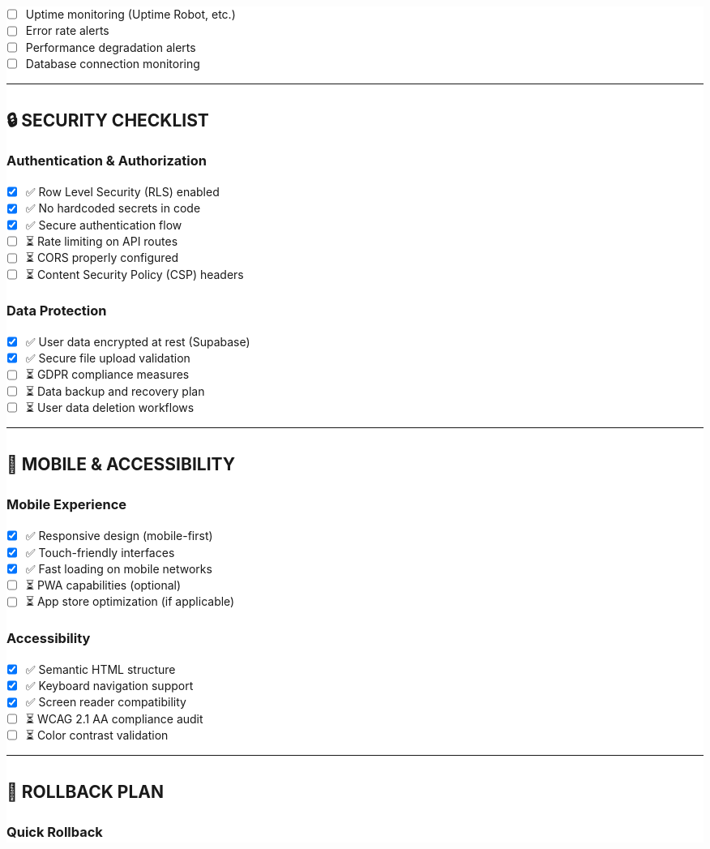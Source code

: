 - [ ] Uptime monitoring (Uptime Robot, etc.)
- [ ] Error rate alerts
- [ ] Performance degradation alerts
- [ ] Database connection monitoring

---

## 🔒 SECURITY CHECKLIST

### **Authentication & Authorization**

- [x] ✅ Row Level Security (RLS) enabled
- [x] ✅ No hardcoded secrets in code
- [x] ✅ Secure authentication flow
- [ ] ⏳ Rate limiting on API routes
- [ ] ⏳ CORS properly configured
- [ ] ⏳ Content Security Policy (CSP) headers

### **Data Protection**

- [x] ✅ User data encrypted at rest (Supabase)
- [x] ✅ Secure file upload validation
- [ ] ⏳ GDPR compliance measures
- [ ] ⏳ Data backup and recovery plan
- [ ] ⏳ User data deletion workflows

---

## 📱 MOBILE & ACCESSIBILITY

### **Mobile Experience**

- [x] ✅ Responsive design (mobile-first)
- [x] ✅ Touch-friendly interfaces
- [x] ✅ Fast loading on mobile networks
- [ ] ⏳ PWA capabilities (optional)
- [ ] ⏳ App store optimization (if applicable)

### **Accessibility**

- [x] ✅ Semantic HTML structure
- [x] ✅ Keyboard navigation support
- [x] ✅ Screen reader compatibility
- [ ] ⏳ WCAG 2.1 AA compliance audit
- [ ] ⏳ Color contrast validation

---

## 🚨 ROLLBACK PLAN

### **Quick Rollback**
